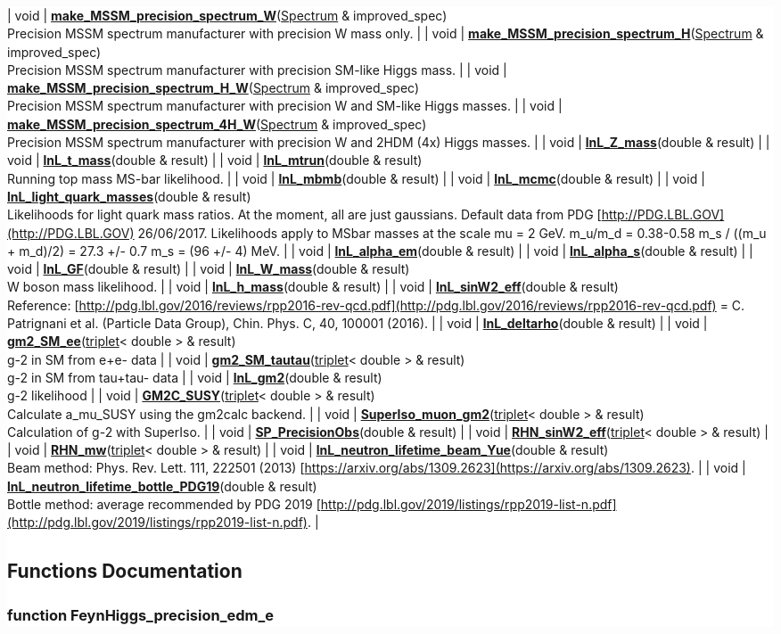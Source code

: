 | void | **[make_MSSM_precision_spectrum_W](/documentation/code/namespaces/namespacegambit_1_1precisionbit/#function-make-mssm-precision-spectrum-w)**([Spectrum](/documentation/code/classes/classgambit_1_1spectrum/) & improved_spec)<br>Precision MSSM spectrum manufacturer with precision W mass only.  |
| void | **[make_MSSM_precision_spectrum_H](/documentation/code/namespaces/namespacegambit_1_1precisionbit/#function-make-mssm-precision-spectrum-h)**([Spectrum](/documentation/code/classes/classgambit_1_1spectrum/) & improved_spec)<br>Precision MSSM spectrum manufacturer with precision SM-like Higgs mass.  |
| void | **[make_MSSM_precision_spectrum_H_W](/documentation/code/namespaces/namespacegambit_1_1precisionbit/#function-make-mssm-precision-spectrum-h-w)**([Spectrum](/documentation/code/classes/classgambit_1_1spectrum/) & improved_spec)<br>Precision MSSM spectrum manufacturer with precision W and SM-like Higgs masses.  |
| void | **[make_MSSM_precision_spectrum_4H_W](/documentation/code/namespaces/namespacegambit_1_1precisionbit/#function-make-mssm-precision-spectrum-4h-w)**([Spectrum](/documentation/code/classes/classgambit_1_1spectrum/) & improved_spec)<br>Precision MSSM spectrum manufacturer with precision W and 2HDM (4x) Higgs masses.  |
| void | **[lnL_Z_mass](/documentation/code/namespaces/namespacegambit_1_1precisionbit/#function-lnl-z-mass)**(double & result) |
| void | **[lnL_t_mass](/documentation/code/namespaces/namespacegambit_1_1precisionbit/#function-lnl-t-mass)**(double & result) |
| void | **[lnL_mtrun](/documentation/code/namespaces/namespacegambit_1_1precisionbit/#function-lnl-mtrun)**(double & result)<br>Running top mass MS-bar likelihood.  |
| void | **[lnL_mbmb](/documentation/code/namespaces/namespacegambit_1_1precisionbit/#function-lnl-mbmb)**(double & result) |
| void | **[lnL_mcmc](/documentation/code/namespaces/namespacegambit_1_1precisionbit/#function-lnl-mcmc)**(double & result) |
| void | **[lnL_light_quark_masses](/documentation/code/namespaces/namespacegambit_1_1precisionbit/#function-lnl-light-quark-masses)**(double & result)<br>Likelihoods for light quark mass ratios. At the moment, all are just gaussians. Default data from PDG [http://PDG.LBL.GOV](http://PDG.LBL.GOV) 26/06/2017. Likelihoods apply to MSbar masses at the scale mu = 2 GeV. m_u/m_d = 0.38-0.58 m_s / ((m_u + m_d)/2) = 27.3 +/- 0.7 m_s = (96 +/- 4) MeV.  |
| void | **[lnL_alpha_em](/documentation/code/namespaces/namespacegambit_1_1precisionbit/#function-lnl-alpha-em)**(double & result) |
| void | **[lnL_alpha_s](/documentation/code/namespaces/namespacegambit_1_1precisionbit/#function-lnl-alpha-s)**(double & result) |
| void | **[lnL_GF](/documentation/code/namespaces/namespacegambit_1_1precisionbit/#function-lnl-gf)**(double & result) |
| void | **[lnL_W_mass](/documentation/code/namespaces/namespacegambit_1_1precisionbit/#function-lnl-w-mass)**(double & result)<br>W boson mass likelihood.  |
| void | **[lnL_h_mass](/documentation/code/namespaces/namespacegambit_1_1precisionbit/#function-lnl-h-mass)**(double & result) |
| void | **[lnL_sinW2_eff](/documentation/code/namespaces/namespacegambit_1_1precisionbit/#function-lnl-sinw2-eff)**(double & result)<br>Reference: [http://pdg.lbl.gov/2016/reviews/rpp2016-rev-qcd.pdf](http://pdg.lbl.gov/2016/reviews/rpp2016-rev-qcd.pdf) = C. Patrignani et al. (Particle Data Group), Chin. Phys. C, 40, 100001 (2016).  |
| void | **[lnL_deltarho](/documentation/code/namespaces/namespacegambit_1_1precisionbit/#function-lnl-deltarho)**(double & result) |
| void | **[gm2_SM_ee](/documentation/code/namespaces/namespacegambit_1_1precisionbit/#function-gm2-sm-ee)**([triplet](/documentation/code/classes/structgambit_1_1triplet/)< double > & result)<br>g-2 in SM from e+e- data  |
| void | **[gm2_SM_tautau](/documentation/code/namespaces/namespacegambit_1_1precisionbit/#function-gm2-sm-tautau)**([triplet](/documentation/code/classes/structgambit_1_1triplet/)< double > & result)<br>g-2 in SM from tau+tau- data  |
| void | **[lnL_gm2](/documentation/code/namespaces/namespacegambit_1_1precisionbit/#function-lnl-gm2)**(double & result)<br>g-2 likelihood  |
| void | **[GM2C_SUSY](/documentation/code/namespaces/namespacegambit_1_1precisionbit/#function-gm2c-susy)**([triplet](/documentation/code/classes/structgambit_1_1triplet/)< double > & result)<br>Calculate a_mu_SUSY using the gm2calc backend.  |
| void | **[SuperIso_muon_gm2](/documentation/code/namespaces/namespacegambit_1_1precisionbit/#function-superiso-muon-gm2)**([triplet](/documentation/code/classes/structgambit_1_1triplet/)< double > & result)<br>Calculation of g-2 with SuperIso.  |
| void | **[SP_PrecisionObs](/documentation/code/namespaces/namespacegambit_1_1precisionbit/#function-sp-precisionobs)**(double & result) |
| void | **[RHN_sinW2_eff](/documentation/code/namespaces/namespacegambit_1_1precisionbit/#function-rhn-sinw2-eff)**([triplet](/documentation/code/classes/structgambit_1_1triplet/)< double > & result) |
| void | **[RHN_mw](/documentation/code/namespaces/namespacegambit_1_1precisionbit/#function-rhn-mw)**([triplet](/documentation/code/classes/structgambit_1_1triplet/)< double > & result) |
| void | **[lnL_neutron_lifetime_beam_Yue](/documentation/code/namespaces/namespacegambit_1_1precisionbit/#function-lnl-neutron-lifetime-beam-yue)**(double & result)<br>Beam method: Phys. Rev. Lett. 111, 222501 (2013) [https://arxiv.org/abs/1309.2623](https://arxiv.org/abs/1309.2623).  |
| void | **[lnL_neutron_lifetime_bottle_PDG19](/documentation/code/namespaces/namespacegambit_1_1precisionbit/#function-lnl-neutron-lifetime-bottle-pdg19)**(double & result)<br>Bottle method: average recommended by PDG 2019 [http://pdg.lbl.gov/2019/listings/rpp2019-list-n.pdf](http://pdg.lbl.gov/2019/listings/rpp2019-list-n.pdf).  |


## Functions Documentation

### function FeynHiggs_precision_edm_e
